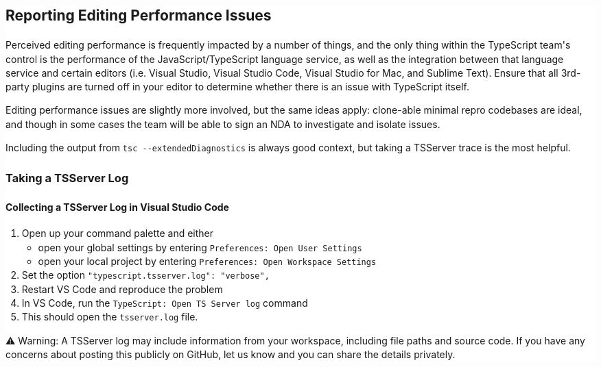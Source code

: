 ## Reporting Editing Performance Issues

Perceived editing performance is frequently impacted by a number of things, and the only thing within the TypeScript team's control is the performance of the JavaScript/TypeScript language service, as well as the integration between that language service and certain editors (i.e. Visual Studio, Visual Studio Code, Visual Studio for Mac, and Sublime Text).
Ensure that all 3rd-party plugins are turned off in your editor to determine whether there is an issue with TypeScript itself.

Editing performance issues are slightly more involved, but the same ideas apply: clone-able minimal repro codebases are ideal, and though in some cases the team will be able to sign an NDA to investigate and isolate issues.

Including the output from `tsc --extendedDiagnostics` is always good context, but taking a TSServer trace is the most helpful.

### Taking a TSServer Log

#### Collecting a TSServer Log in Visual Studio Code

1. Open up your command palette and either
    * open your global settings by entering `Preferences: Open User Settings`
    * open your local project by entering `Preferences: Open Workspace Settings`
1. Set the option `"typescript.tsserver.log": "verbose",`
1. Restart VS Code and reproduce the problem
1. In VS Code, run the `TypeScript: Open TS Server log` command
1. This should open the `tsserver.log` file.

⚠ Warning: A TSServer log may include information from your workspace, including file paths and source code. If you have any concerns about posting this publicly on GitHub, let us know and you can share the details privately.
